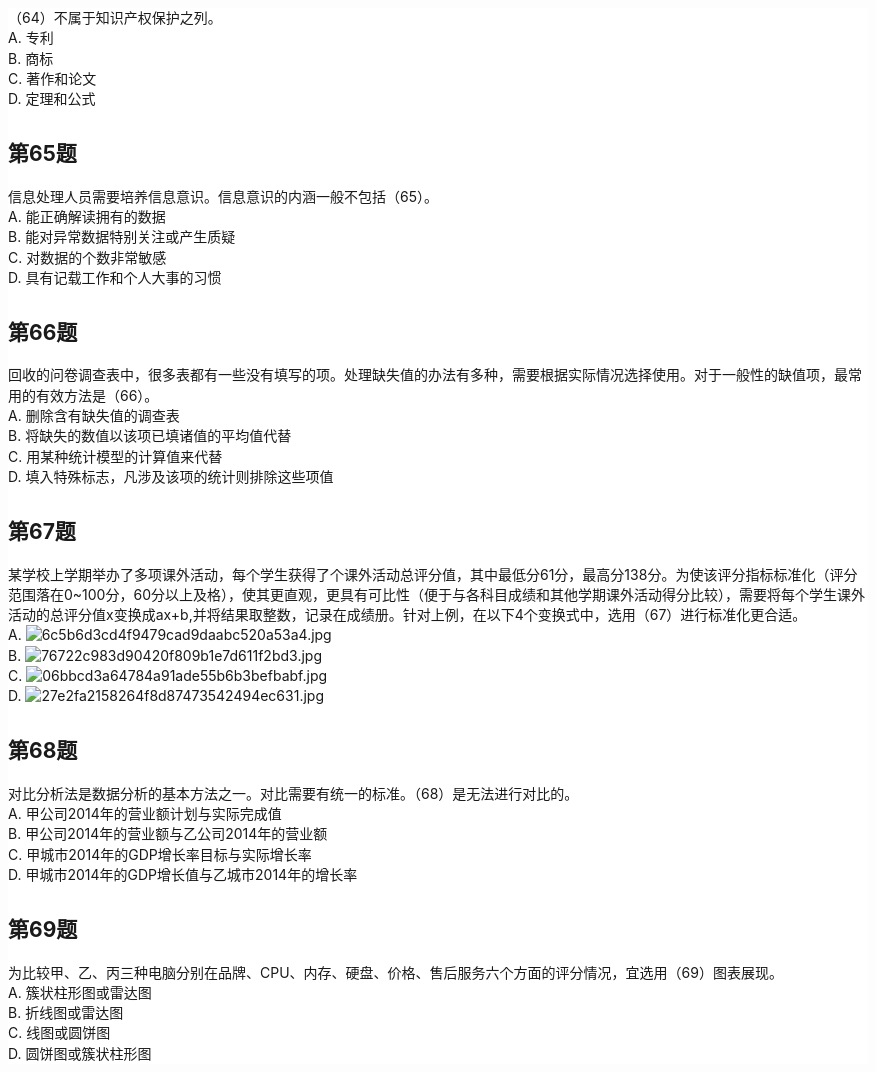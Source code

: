 （64）不属于知识产权保护之列。  
A. 专利  
B. 商标  
C. 著作和论文  
D. 定理和公式  


## 第65题 ##

信息处理人员需要培养信息意识。信息意识的内涵一般不包括（65）。  
A. 能正确解读拥有的数据  
B. 能对异常数据特别关注或产生质疑  
C. 对数据的个数非常敏感  
D. 具有记载工作和个人大事的习惯  


## 第66题 ##

回收的问卷调查表中，很多表都有一些没有填写的项。处理缺失值的办法有多种，需要根据实际情况选择使用。对于一般性的缺值项，最常用的有效方法是（66）。  
A. 删除含有缺失值的调查表  
B. 将缺失的数值以该项已填诸值的平均值代替  
C. 用某种统计模型的计算值来代替  
D. 填入特殊标志，凡涉及该项的统计则排除这些项值  


## 第67题 ##

某学校上学期举办了多项课外活动，每个学生获得了个课外活动总评分值，其中最低分61分，最高分138分。为使该评分指标标准化（评分范围落在0~100分，60分以上及格），使其更直观，更具有可比性（便于与各科目成绩和其他学期课外活动得分比较），需要将每个学生课外活动的总评分值x变换成ax+b,并将结果取整数，记录在成绩册。针对上例，在以下4个变换式中，选用（67）进行标准化更合适。  
A. ![6c5b6d3cd4f9479cad9daabc520a53a4.jpg][]  
B. ![76722c983d90420f809b1e7d611f2bd3.jpg][]  
C. ![06bbcd3a64784a91ade55b6b3befbabf.jpg][]  
D. ![27e2fa2158264f8d87473542494ec631.jpg][]  


## 第68题 ##

对比分析法是数据分析的基本方法之一。对比需要有统一的标准。（68）是无法进行对比的。  
A. 甲公司2014年的营业额计划与实际完成值  
B. 甲公司2014年的营业额与乙公司2014年的营业额  
C. 甲城市2014年的GDP增长率目标与实际增长率  
D. 甲城市2014年的GDP增长值与乙城市2014年的增长率  


## 第69题 ##

为比较甲、乙、丙三种电脑分别在品牌、CPU、内存、硬盘、价格、售后服务六个方面的评分情况，宜选用（69）图表展现。  
A. 簇状柱形图或雷达图  
B. 折线图或雷达图  
C. 线图或圆饼图  
D. 圆饼图或簇状柱形图  



[16bc52dceacd40fcacb4f58960a49912.jpg]: https://www.xkxxkx.cn/file/exam/software/信息处理技术员/综合知识/第4题/16bc52dceacd40fcacb4f58960a49912.jpg
[2bdefb87bd09485dbdd9dad230f97b5f.jpg]: https://www.xkxxkx.cn/file/exam/software/信息处理技术员/综合知识/第41题/2bdefb87bd09485dbdd9dad230f97b5f.jpg
[2a18e73f75744f1f834ab5a0984d5ef5.jpg]: https://www.xkxxkx.cn/file/exam/software/信息处理技术员/综合知识/第50题/2a18e73f75744f1f834ab5a0984d5ef5.jpg
[6c5b6d3cd4f9479cad9daabc520a53a4.jpg]: https://www.xkxxkx.cn/file/exam/software/信息处理技术员/综合知识/第67题/6c5b6d3cd4f9479cad9daabc520a53a4.jpg
[76722c983d90420f809b1e7d611f2bd3.jpg]: https://www.xkxxkx.cn/file/exam/software/信息处理技术员/综合知识/第67题/76722c983d90420f809b1e7d611f2bd3.jpg
[06bbcd3a64784a91ade55b6b3befbabf.jpg]: https://www.xkxxkx.cn/file/exam/software/信息处理技术员/综合知识/第67题/06bbcd3a64784a91ade55b6b3befbabf.jpg
[27e2fa2158264f8d87473542494ec631.jpg]: https://www.xkxxkx.cn/file/exam/software/信息处理技术员/综合知识/第67题/27e2fa2158264f8d87473542494ec631.jpg